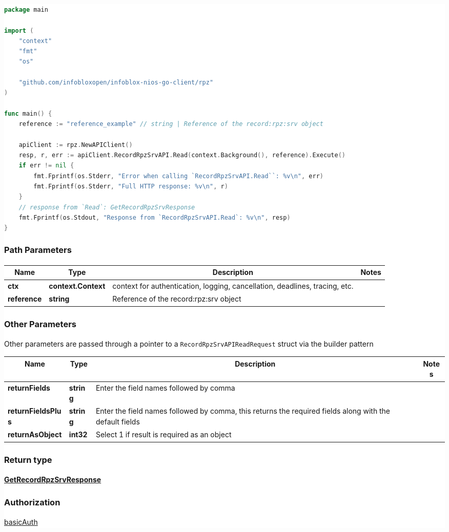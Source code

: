 ```go
package main

import (
	"context"
	"fmt"
	"os"

	"github.com/infobloxopen/infoblox-nios-go-client/rpz"
)

func main() {
	reference := "reference_example" // string | Reference of the record:rpz:srv object

	apiClient := rpz.NewAPIClient()
	resp, r, err := apiClient.RecordRpzSrvAPI.Read(context.Background(), reference).Execute()
	if err != nil {
		fmt.Fprintf(os.Stderr, "Error when calling `RecordRpzSrvAPI.Read``: %v\n", err)
		fmt.Fprintf(os.Stderr, "Full HTTP response: %v\n", r)
	}
	// response from `Read`: GetRecordRpzSrvResponse
	fmt.Fprintf(os.Stdout, "Response from `RecordRpzSrvAPI.Read`: %v\n", resp)
}
```

### Path Parameters


Name | Type | Description  | Notes
------------- | ------------- | ------------- | -------------
**ctx** | **context.Context** | context for authentication, logging, cancellation, deadlines, tracing, etc.
**reference** | **string** | Reference of the record:rpz:srv object | 

### Other Parameters

Other parameters are passed through a pointer to a `RecordRpzSrvAPIReadRequest` struct via the builder pattern


Name | Type | Description  | Notes
------------- | ------------- | ------------- | -------------
**returnFields** | **string** | Enter the field names followed by comma | 
**returnFieldsPlus** | **string** | Enter the field names followed by comma, this returns the required fields along with the default fields | 
**returnAsObject** | **int32** | Select 1 if result is required as an object | 

### Return type

[**GetRecordRpzSrvResponse**](GetRecordRpzSrvResponse.md)

### Authorization

[basicAuth](../README.md#basicAuth)
